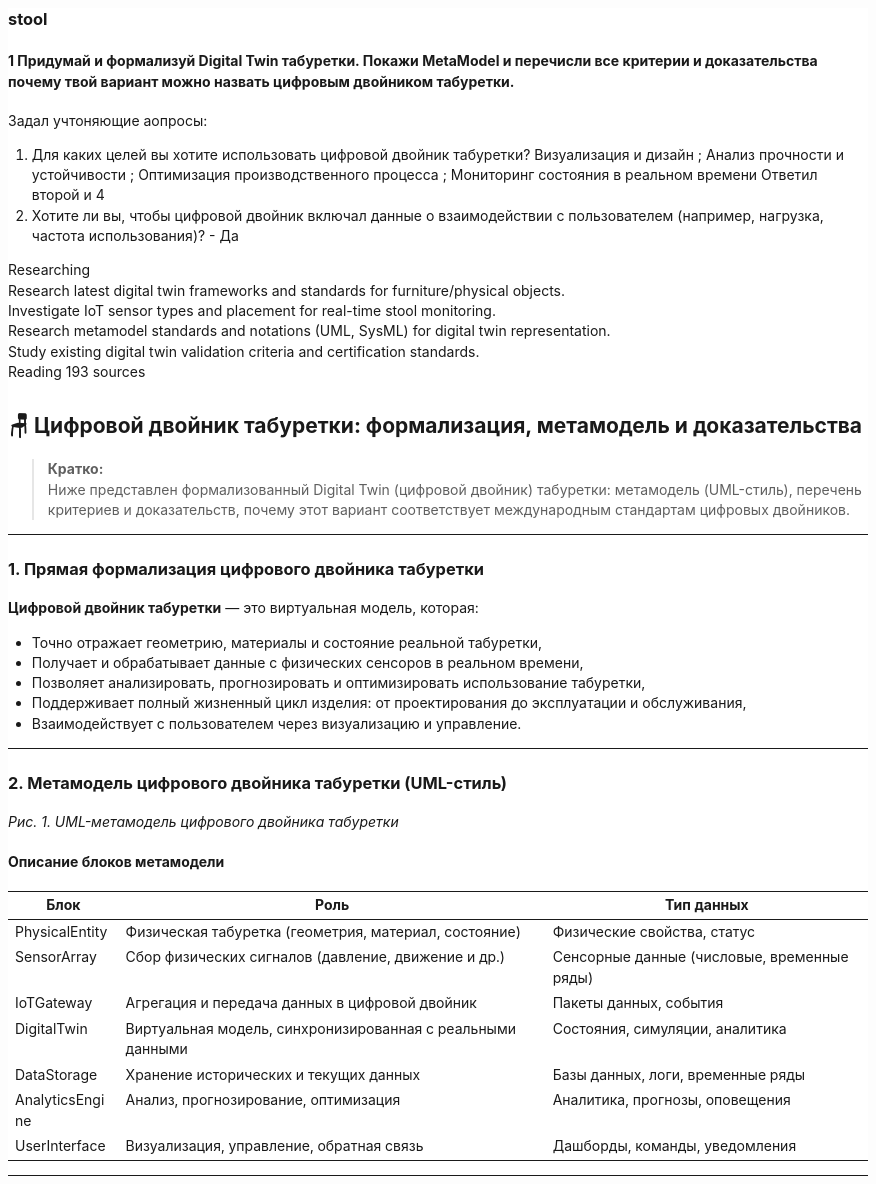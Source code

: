 ### stool
#### 1 Придумай и формализуй Digital Twin табуретки. Покажи MetaModel и перечисли все критерии и доказательства почему твой вариант можно назвать цифровым двойником табуретки.

Задал учтоняющие аопросы: 
1. Для каких целей вы хотите использовать цифровой двойник табуретки?
Визуализация и дизайн ; Анализ прочности и устойчивости ; Оптимизация производственного процесса ; Мониторинг состояния в реальном времени
Ответил второй и 4
2. Хотите ли вы, чтобы цифровой двойник включал данные о взаимодействии с пользователем (например, нагрузка, частота использования)? - Да

Researching  
Research latest digital twin frameworks and standards for furniture/physical objects.  
Investigate IoT sensor types and placement for real-time stool monitoring.  
Research metamodel standards and notations (UML, SysML) for digital twin representation.  
Study existing digital twin validation criteria and certification standards.  
Reading 193 sources  


## 🪑 Цифровой двойник табуретки: формализация, метамодель и доказательства

> **Кратко:**  
> Ниже представлен формализованный Digital Twin (цифровой двойник) табуретки: метамодель (UML-стиль), перечень критериев и доказательств, почему этот вариант соответствует международным стандартам цифровых двойников.

---

### 1. Прямая формализация цифрового двойника табуретки

**Цифровой двойник табуретки** — это виртуальная модель, которая:
- Точно отражает геометрию, материалы и состояние реальной табуретки,
- Получает и обрабатывает данные с физических сенсоров в реальном времени,
- Позволяет анализировать, прогнозировать и оптимизировать использование табуретки,
- Поддерживает полный жизненный цикл изделия: от проектирования до эксплуатации и обслуживания,
- Взаимодействует с пользователем через визуализацию и управление.

---

### 2. Метамодель цифрового двойника табуретки (UML-стиль)

*Рис. 1. UML-метамодель цифрового двойника табуретки*

#### Описание блоков метамодели

| Блок             | Роль                                                                 | Тип данных                                  |
|------------------|----------------------------------------------------------------------|---------------------------------------------|
| PhysicalEntity   | Физическая табуретка (геометрия, материал, состояние)                | Физические свойства, статус                 |
| SensorArray      | Сбор физических сигналов (давление, движение и др.)                  | Сенсорные данные (числовые, временные ряды) |
| IoTGateway       | Агрегация и передача данных в цифровой двойник                       | Пакеты данных, события                      |
| DigitalTwin      | Виртуальная модель, синхронизированная с реальными данными           | Состояния, симуляции, аналитика             |
| DataStorage      | Хранение исторических и текущих данных                               | Базы данных, логи, временные ряды           |
| AnalyticsEngine  | Анализ, прогнозирование, оптимизация                                 | Аналитика, прогнозы, оповещения             |
| UserInterface    | Визуализация, управление, обратная связь                             | Дашборды, команды, уведомления              |

---